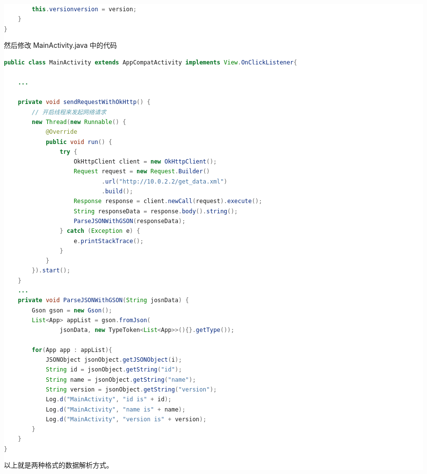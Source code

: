 ```java
        this.versionversion = version;
    }
}
```

然后修改 MainActivity.java 中的代码

```java
public class MainActivity extends AppCompatActivity implements View.OnClickListener{

	...

    private void sendRequestWithOkHttp() {
        // 开启线程来发起网络请求
        new Thread(new Runnable() {
            @Override
            public void run() {
                try {
                    OkHttpClient client = new OkHttpClient();
                    Request request = new Request.Builder()
                        	.url("http://10.0.2.2/get_data.xml")
                        	.build();
                    Response response = client.newCall(request).execute();
                    String responseData = response.body().string();
                    ParseJSONWithGSON(responseData);
                } catch (Exception e) {
                    e.printStackTrace();
                }
            }
        }).start();
    }
  	...
    private void ParseJSONWithGSON(String josnData) {
        Gson gson = new Gson();
        List<App> appList = gson.fromJson(
            	jsonData, new TypeToken<List<App>>(){}.getType());
        
        for(App app : appList){
            JSONObject jsonObject.getJSONObject(i);
            String id = jsonObject.getString("id");
            String name = jsonObject.getString("name");
            String version = jsonObject.getString("version");
            Log.d("MainActivity", "id is" + id);
            Log.d("MainActivity", "name is" + name);
            Log.d("MainActivity", "version is" + version);               
        }
    }
}
```

以上就是两种格式的数据解析方式。

